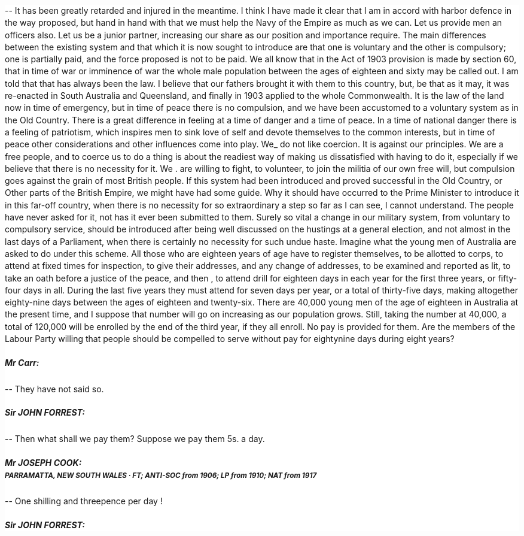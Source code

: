 -- It has been greatly retarded and injured in the meantime. I think I have made it clear that I am in accord with harbor defence in the way proposed, but hand in hand with that we must help the Navy of the Empire as much as we can. Let us provide men an officers also. Let us be a junior partner, increasing our share as our position and importance require. The main differences between the existing system and that which it is now sought to introduce are that one is voluntary and the other is compulsory; one is partially paid, and the force proposed is not to be paid. We all know that in the Act of 1903 provision is made by section 60, that in time of war or imminence of war the whole male population between the ages of eighteen and sixty may be called out. I am told that that has always been the law. I believe that our fathers brought it with them to this country, but, be that as it may, it was re-enacted in South Australia and Queensland, and finally in 1903 applied to the whole Commonwealth. It is the law of the land now in time of emergency, but in time of peace there is no compulsion, and we have been accustomed to a voluntary system as in the Old Country. There is a great difference in feeling at a time of danger and a time of peace. In a time of national danger there is a feeling of patriotism, which inspires men to sink love of self and devote themselves to the common interests, but in time of peace other considerations and other influences come into play. We_ do not like coercion. It is against our principles. We are a free people, and to coerce us to do a thing is about the readiest way of making us dissatisfied with having to do it, especially if we believe that there is no necessity for it. We . are willing to fight, to volunteer, to join the militia of our own free will, but compulsion goes against the grain of most British people. If this system had been introduced and proved successful in the Old Country, or Other parts of the British Empire, we might have had some guide. Why it should have occurred to the Prime Minister to introduce it in this far-off country, when there is no necessity for so extraordinary a step so far as I can see, I cannot understand. The people have never asked for it, not has it ever been submitted to them. Surely so vital a change in our military system, from voluntary to compulsory service, should be introduced after being well discussed on the hustings at a general election, and not almost in the last days of a Parliament, when there is certainly no necessity for such undue haste. Imagine what the young men of Australia are asked to do under this scheme. All those who are eighteen years of age have to register themselves, to be allotted to corps, to attend at fixed times for inspection, to give their addresses, and any change of addresses, to be examined and reported as lit, to take an oath before a justice of the peace, and then , to attend drill for eighteen days in each year for the first three years, or fifty-four days in all. During the last five years they must attend for seven days per year, or a total of thirty-five days, making altogether eighty-nine days between the ages of eighteen and twenty-six. There are 40,000 young men of the age of eighteen in Australia at the present time, and I suppose that number will go on increasing as our population grows. Still, taking the number at 40,000, a total of 120,000 will be enrolled by the end of the third year, if they all enroll. No pay is provided for them. Are the members of the Labour Party willing that people should be compelled to serve without pay for eightynine days during eight years? 

##### Mr Carr:

--  They have not said so. 

##### Sir JOHN FORREST:

-- Then what shall we pay them? Suppose we pay them 5s. a day. 

##### Mr JOSEPH COOK:<br><small class="text-muted">PARRAMATTA, NEW SOUTH WALES &middot; FT; ANTI-SOC from 1906; LP from 1910; NAT from 1917</small>

--  One shilling and threepence per day ! 

##### Sir JOHN FORREST:
